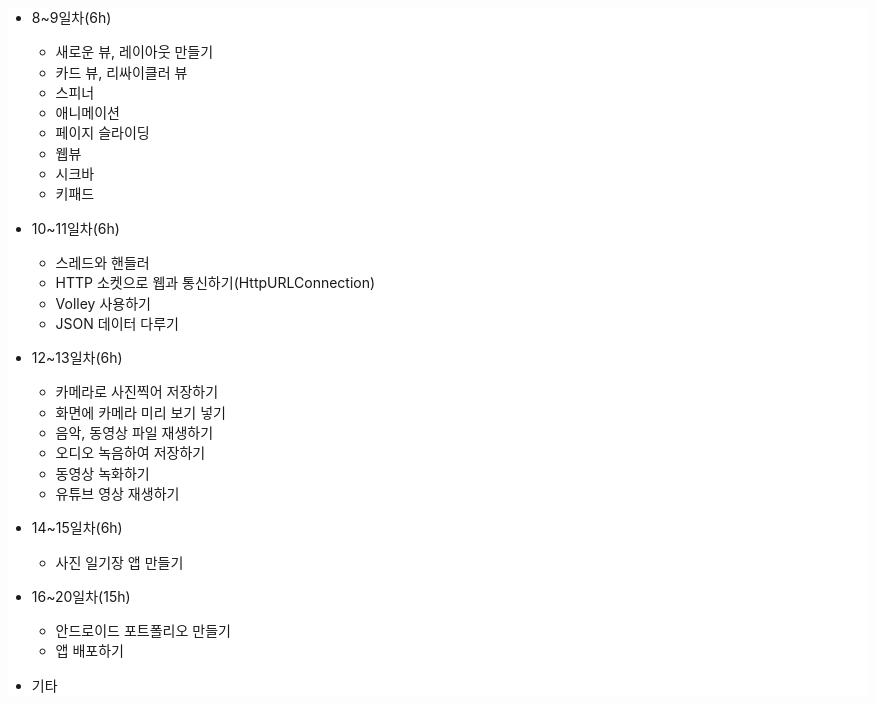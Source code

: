 * 8~9일차(6h)
	- 새로운 뷰, 레이아웃 만들기
	- 카드 뷰, 리싸이클러 뷰
	- 스피너
	- 애니메이션
	- 페이지 슬라이딩
	- 웹뷰
	- 시크바
	- 키패드
	
* 10~11일차(6h)
	- 스레드와 핸들러 
	- HTTP 소켓으로 웹과 통신하기(HttpURLConnection)
	- Volley 사용하기
	- JSON 데이터 다루기
	 
* 12~13일차(6h)
	- 카메라로 사진찍어 저장하기
	- 화면에 카메라 미리 보기 넣기
	- 음악, 동영상 파일 재생하기
	- 오디오 녹음하여 저장하기
	- 동영상 녹화하기
	- 유튜브 영상 재생하기
	
* 14~15일차(6h)
	- 사진 일기장 앱 만들기
	
* 16~20일차(15h) 
	- 안드로이드 포트폴리오 만들기
	- 앱 배포하기
	
* 기타